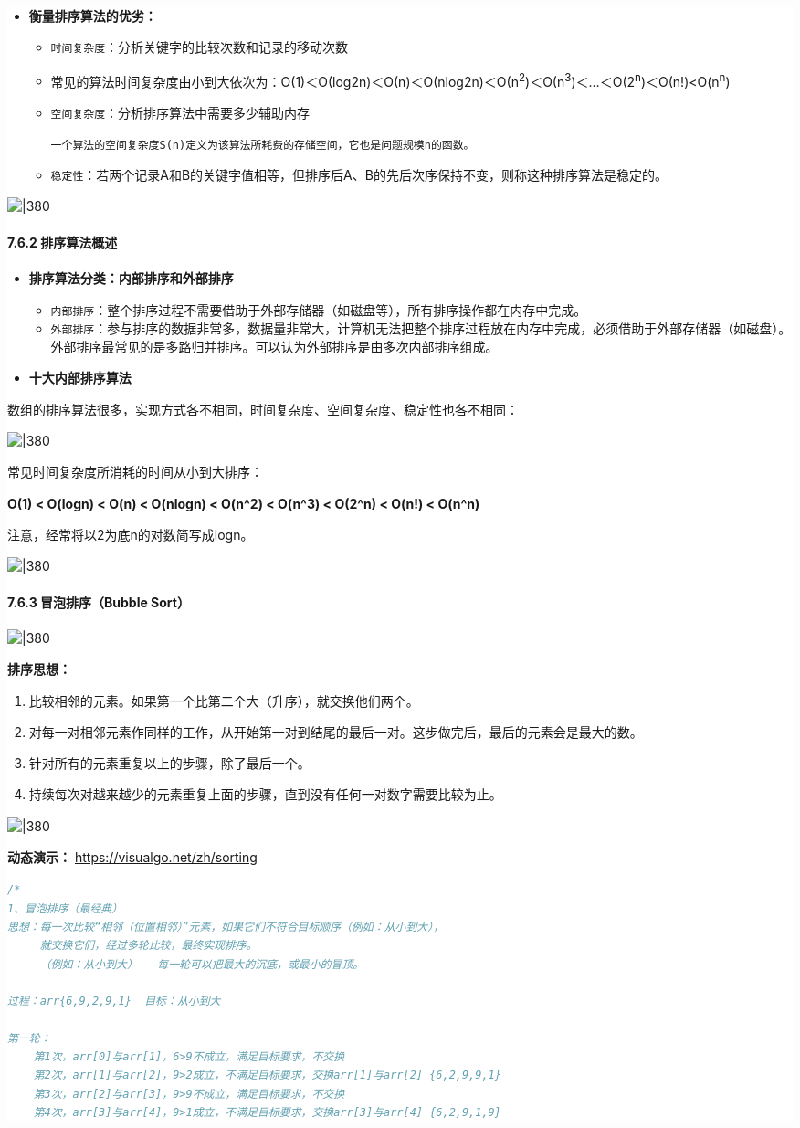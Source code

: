 - **衡量排序算法的优劣：**

  - `时间复杂度`：分析关键字的比较次数和记录的移动次数
    
  - 常见的算法时间复杂度由小到大依次为：Ο(1)＜Ο(log2n)＜Ο(n)＜Ο(nlog2n)＜Ο(n<sup>2</sup>)＜Ο(n<sup>3</sup>)＜…＜Ο(2<sup>n</sup>)＜Ο(n!)<O(n<sup>n</sup>)
    
  - `空间复杂度`：分析排序算法中需要多少辅助内存

    ```
    一个算法的空间复杂度S(n)定义为该算法所耗费的存储空间，它也是问题规模n的函数。
    ```

  - `稳定性`：若两个记录A和B的关键字值相等，但排序后A、B的先后次序保持不变，则称这种排序算法是稳定的。

![|380](https://my-obsidian-image.oss-cn-guangzhou.aliyuncs.com/2024/04/0788b3ba9f37eefdc9b41c7ba9405897.png)


#### 7.6.2 排序算法概述

- **排序算法分类：内部排序和外部排序**
  - `内部排序`：整个排序过程不需要借助于外部存储器（如磁盘等），所有排序操作都在内存中完成。
  - `外部排序`：参与排序的数据非常多，数据量非常大，计算机无法把整个排序过程放在内存中完成，必须借助于外部存储器（如磁盘）。外部排序最常见的是多路归并排序。可以认为外部排序是由多次内部排序组成。

- **十大内部排序算法**

​       数组的排序算法很多，实现方式各不相同，时间复杂度、空间复杂度、稳定性也各不相同：

![|380](https://my-obsidian-image.oss-cn-guangzhou.aliyuncs.com/2024/04/cc0bd291e69a30fe600fbbc88c868983.png)


常见时间复杂度所消耗的时间从小到大排序：

**O(1) < O(logn) < O(n) < O(nlogn) < O(n^2) < O(n^3) < O(2^n) < O(n!) < O(n^n)**

注意，经常将以2为底n的对数简写成logn。

![|380](https://my-obsidian-image.oss-cn-guangzhou.aliyuncs.com/2024/04/6bbcb49c0d2cf992985fbfa7bc5c570f.png)


#### 7.6.3 冒泡排序（Bubble Sort）

![|380](https://my-obsidian-image.oss-cn-guangzhou.aliyuncs.com/2024/04/2c96f577d747c4bdac7696107ec666bd.png)

**排序思想：**

1. 比较相邻的元素。如果第一个比第二个大（升序），就交换他们两个。

2. 对每一对相邻元素作同样的工作，从开始第一对到结尾的最后一对。这步做完后，最后的元素会是最大的数。

3. 针对所有的元素重复以上的步骤，除了最后一个。

4. 持续每次对越来越少的元素重复上面的步骤，直到没有任何一对数字需要比较为止。

![|380](https://my-obsidian-image.oss-cn-guangzhou.aliyuncs.com/2024/04/a948e8a39b4a3f00a7b240658674d4ad.png)


**动态演示：** https://visualgo.net/zh/sorting

```java
/*
1、冒泡排序（最经典）
思想：每一次比较“相邻（位置相邻）”元素，如果它们不符合目标顺序（例如：从小到大），
     就交换它们，经过多轮比较，最终实现排序。
	 （例如：从小到大）	 每一轮可以把最大的沉底，或最小的冒顶。
	 
过程：arr{6,9,2,9,1}  目标：从小到大

第一轮：
	第1次，arr[0]与arr[1]，6>9不成立，满足目标要求，不交换
	第2次，arr[1]与arr[2]，9>2成立，不满足目标要求，交换arr[1]与arr[2] {6,2,9,9,1}
	第3次，arr[2]与arr[3]，9>9不成立，满足目标要求，不交换
	第4次，arr[3]与arr[4]，9>1成立，不满足目标要求，交换arr[3]与arr[4] {6,2,9,1,9}
```